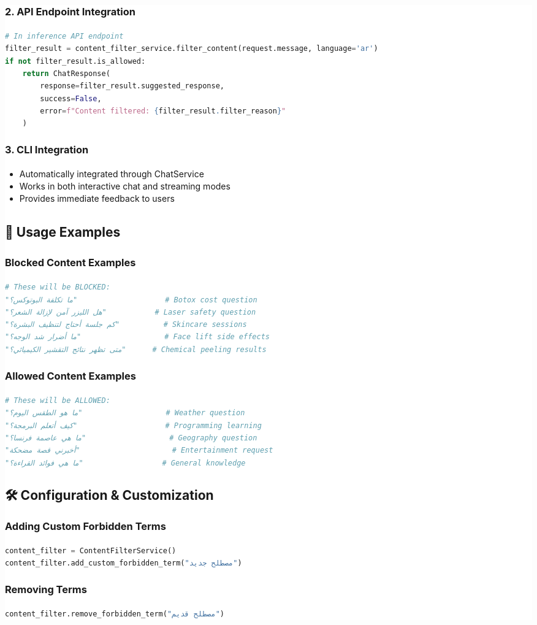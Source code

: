 ### **2. API Endpoint Integration**
```python
# In inference API endpoint
filter_result = content_filter_service.filter_content(request.message, language='ar')
if not filter_result.is_allowed:
    return ChatResponse(
        response=filter_result.suggested_response,
        success=False,
        error=f"Content filtered: {filter_result.filter_reason}"
    )
```

### **3. CLI Integration**
- Automatically integrated through ChatService
- Works in both interactive chat and streaming modes
- Provides immediate feedback to users

## 📝 **Usage Examples**

### **Blocked Content Examples**

```python
# These will be BLOCKED:
"ما تكلفة البوتوكس؟"                    # Botox cost question
"هل الليزر آمن لإزالة الشعر؟"           # Laser safety question  
"كم جلسة أحتاج لتنظيف البشرة؟"          # Skincare sessions
"ما أضرار شد الوجه؟"                   # Face lift side effects
"متى تظهر نتائج التقشير الكيميائي؟"      # Chemical peeling results
```

### **Allowed Content Examples**

```python
# These will be ALLOWED:
"ما هو الطقس اليوم؟"                   # Weather question
"كيف أتعلم البرمجة؟"                    # Programming learning
"ما هي عاصمة فرنسا؟"                   # Geography question
"أخبرني قصة مضحكة"                     # Entertainment request
"ما هي فوائد القراءة؟"                  # General knowledge
```

## 🛠️ **Configuration & Customization**

### **Adding Custom Forbidden Terms**
```python
content_filter = ContentFilterService()
content_filter.add_custom_forbidden_term("مصطلح جديد")
```

### **Removing Terms**
```python
content_filter.remove_forbidden_term("مصطلح قديم")
```
